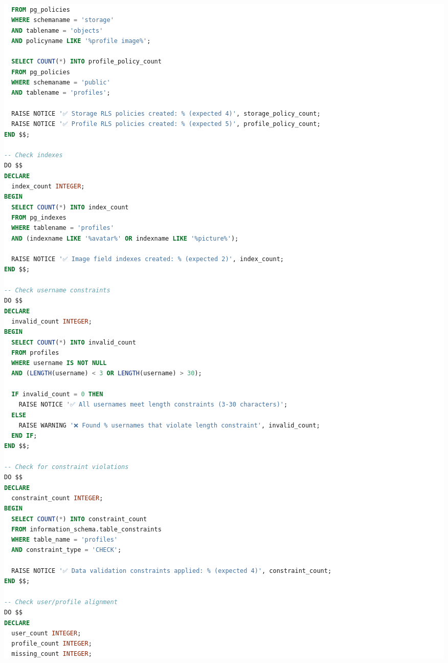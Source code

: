 ```sql
  FROM pg_policies
  WHERE schemaname = 'storage'
  AND tablename = 'objects'
  AND policyname LIKE '%profile image%';
  
  SELECT COUNT(*) INTO profile_policy_count
  FROM pg_policies
  WHERE schemaname = 'public'
  AND tablename = 'profiles';
  
  RAISE NOTICE '✅ Storage RLS policies created: % (expected 4)', storage_policy_count;
  RAISE NOTICE '✅ Profile RLS policies created: % (expected 5)', profile_policy_count;
END $$;

-- Check indexes
DO $$
DECLARE
  index_count INTEGER;
BEGIN
  SELECT COUNT(*) INTO index_count
  FROM pg_indexes
  WHERE tablename = 'profiles'
  AND (indexname LIKE '%avatar%' OR indexname LIKE '%picture%');
  
  RAISE NOTICE '✅ Image field indexes created: % (expected 2)', index_count;
END $$;

-- Check username constraints
DO $$
DECLARE
  invalid_count INTEGER;
BEGIN
  SELECT COUNT(*) INTO invalid_count
  FROM profiles
  WHERE username IS NOT NULL 
  AND (LENGTH(username) < 3 OR LENGTH(username) > 30);
  
  IF invalid_count = 0 THEN
    RAISE NOTICE '✅ All usernames meet length constraints (3-30 characters)';
  ELSE
    RAISE WARNING '❌ Found % usernames that violate length constraint', invalid_count;
  END IF;
END $$;

-- Check for constraint violations
DO $$
DECLARE
  constraint_count INTEGER;
BEGIN
  SELECT COUNT(*) INTO constraint_count
  FROM information_schema.table_constraints
  WHERE table_name = 'profiles'
  AND constraint_type = 'CHECK';
  
  RAISE NOTICE '✅ Data validation constraints applied: % (expected 4)', constraint_count;
END $$;

-- Check user/profile alignment
DO $$
DECLARE
  user_count INTEGER;
  profile_count INTEGER;
  missing_count INTEGER;
```